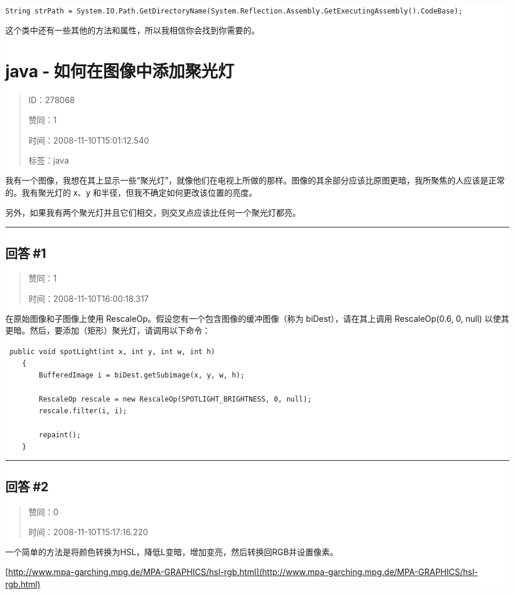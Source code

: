 ```
String strPath = System.IO.Path.GetDirectoryName(System.Reflection.Assembly.GetExecutingAssembly().CodeBase); 
```

这个类中还有一些其他的方法和属性，所以我相信你会找到你需要的。

# java - 如何在图像中添加聚光灯

> ID：278068
> 
> 赞同：1
> 
> 时间：2008-11-10T15:01:12.540
> 
> 标签：java

我有一个图像，我想在其上显示一些“聚光灯”，就像他们在电视上所做的那样。图像的其余部分应该比原图更暗，我所聚焦的人应该是正常的。我有聚光灯的 x、y 和半径，但我不确定如何更改该位置的亮度。

另外，如果我有两个聚光灯并且它们相交，则交叉点应该比任何一个聚光灯都亮。

* * *

## 回答 #1

> 赞同：1
> 
> 时间：2008-11-10T16:00:18.317

在原始图像和子图像上使用 RescaleOp。假设您有一个包含图像的缓冲图像（称为 biDest），请在其上调用 RescaleOp(0.6, 0, null) 以使其更暗。然后，要添加（矩形）聚光灯，请调用以下命令：

```
 public void spotLight(int x, int y, int w, int h)
    {
        BufferedImage i = biDest.getSubimage(x, y, w, h);

        RescaleOp rescale = new RescaleOp(SPOTLIGHT_BRIGHTNESS, 0, null);
        rescale.filter(i, i);

        repaint();
    } 
```

* * *

## 回答 #2

> 赞同：0
> 
> 时间：2008-11-10T15:17:16.220

一个简单的方法是将颜色转换为HSL，降低L变暗，增加变亮，然后转换回RGB并设置像素。

[http://www.mpa-garching.mpg.de/MPA-GRAPHICS/hsl-rgb.html](http://www.mpa-garching.mpg.de/MPA-GRAPHICS/hsl-rgb.html)
